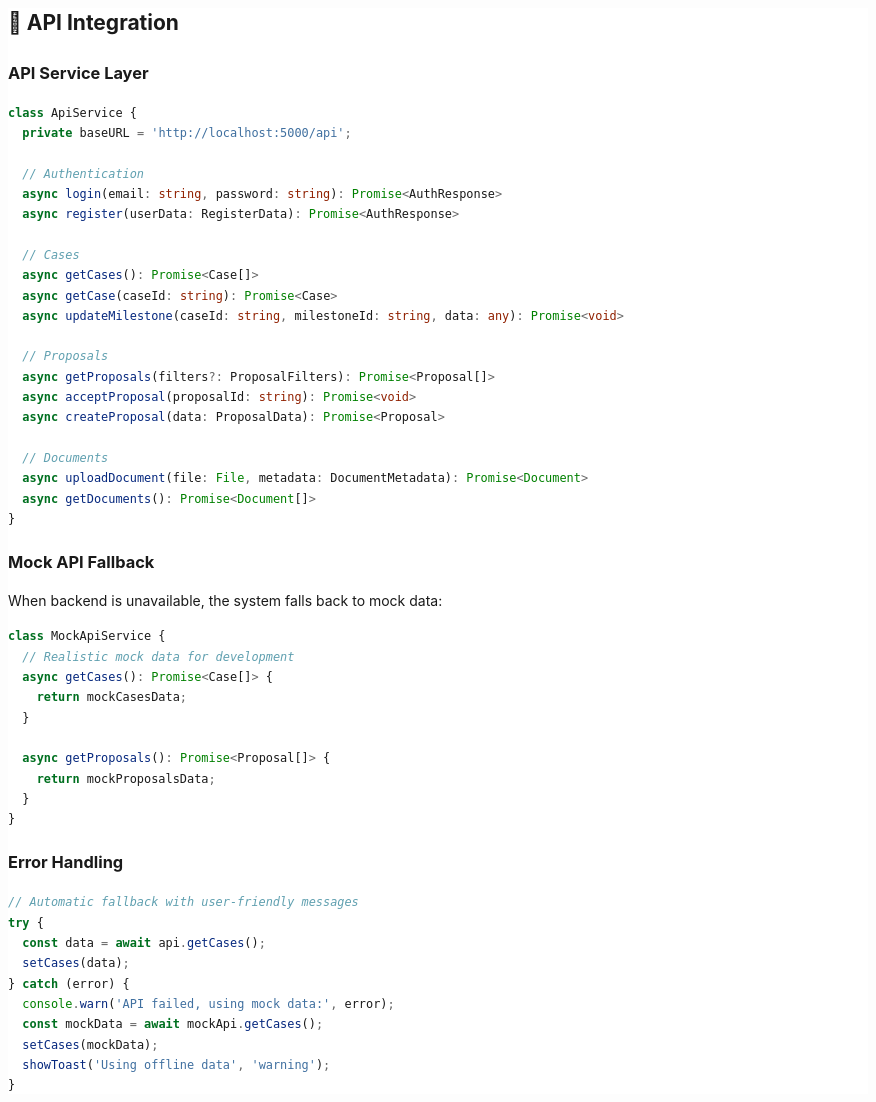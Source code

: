 ## 🔌 API Integration

### API Service Layer
```typescript
class ApiService {
  private baseURL = 'http://localhost:5000/api';
  
  // Authentication
  async login(email: string, password: string): Promise<AuthResponse>
  async register(userData: RegisterData): Promise<AuthResponse>
  
  // Cases
  async getCases(): Promise<Case[]>
  async getCase(caseId: string): Promise<Case>
  async updateMilestone(caseId: string, milestoneId: string, data: any): Promise<void>
  
  // Proposals
  async getProposals(filters?: ProposalFilters): Promise<Proposal[]>
  async acceptProposal(proposalId: string): Promise<void>
  async createProposal(data: ProposalData): Promise<Proposal>
  
  // Documents
  async uploadDocument(file: File, metadata: DocumentMetadata): Promise<Document>
  async getDocuments(): Promise<Document[]>
}
```

### Mock API Fallback
When backend is unavailable, the system falls back to mock data:

```typescript
class MockApiService {
  // Realistic mock data for development
  async getCases(): Promise<Case[]> {
    return mockCasesData;
  }
  
  async getProposals(): Promise<Proposal[]> {
    return mockProposalsData;
  }
}
```

### Error Handling
```typescript
// Automatic fallback with user-friendly messages
try {
  const data = await api.getCases();
  setCases(data);
} catch (error) {
  console.warn('API failed, using mock data:', error);
  const mockData = await mockApi.getCases();
  setCases(mockData);
  showToast('Using offline data', 'warning');
}
```
